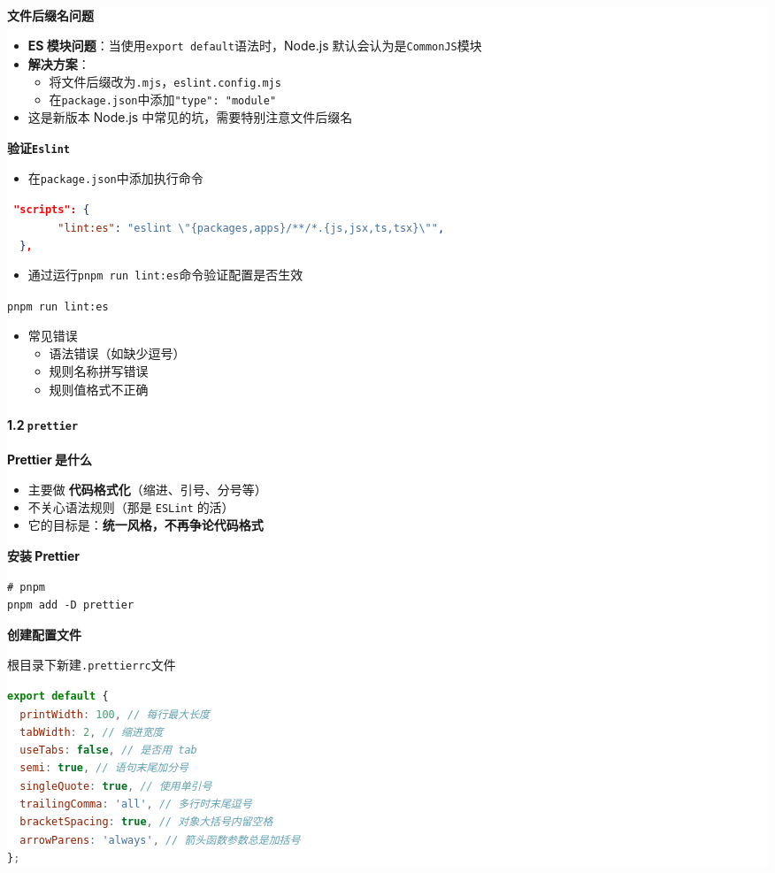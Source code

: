 **⽂件后缀名问题**

- **ES 模块问题**：当使⽤`export default`语法时，Node.js 默认会认为是`CommonJS`模块
- **解决⽅案**：
  - 将⽂件后缀改为`.mjs`，`eslint.config.mjs`
  - 在`package.json`中添加`"type": "module"`
- 这是新版本 Node.js 中常⻅的坑，需要特别注意⽂件后缀名

**验证`Eslint`**

- 在`package.json`中添加执行命令

```json
 "scripts": {
        "lint:es": "eslint \"{packages,apps}/**/*.{js,jsx,ts,tsx}\"",
  },
```

- 通过运⾏`pnpm run lint:es`命令验证配置是否⽣效

```shell
pnpm run lint:es
```

- 常⻅错误
  - 语法错误（如缺少逗号）
  - 规则名称拼写错误
  - 规则值格式不正确

#### 1.2 `prettier`

**Prettier 是什么**

- 主要做 **代码格式化**（缩进、引号、分号等）
- 不关心语法规则（那是 `ESLint` 的活）
- 它的目标是：**统一风格，不再争论代码格式**

**安装 Prettier**

```shell
# pnpm
pnpm add -D prettier
```

**创建配置文件**

根目录下新建`.prettierrc`文件

```js
export default {
  printWidth: 100, // 每行最大长度
  tabWidth: 2, // 缩进宽度
  useTabs: false, // 是否用 tab
  semi: true, // 语句末尾加分号
  singleQuote: true, // 使用单引号
  trailingComma: 'all', // 多行时末尾逗号
  bracketSpacing: true, // 对象大括号内留空格
  arrowParens: 'always', // 箭头函数参数总是加括号
};
```
